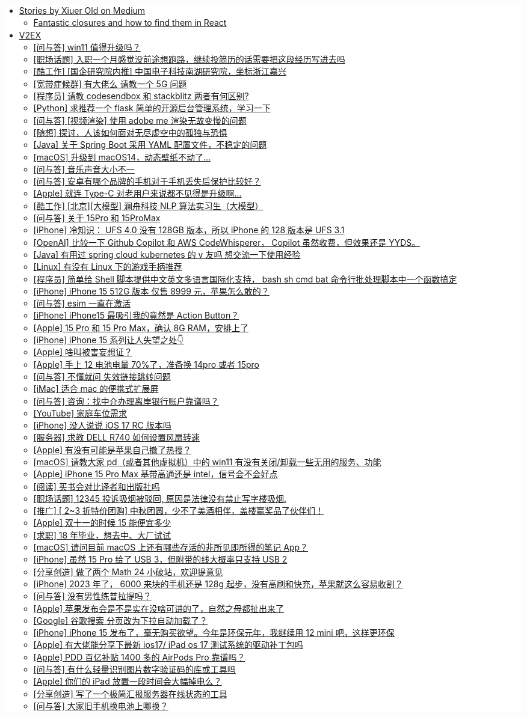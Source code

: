 - [Stories by Xiuer Old on Medium](https://xiuer.medium.com/feed)
  - [Fantastic closures and how to find them in React](https://javascript.plainenglish.io/fantastic-closures-and-how-to-find-them-in-react-b4373fc589d1?source=rss-c3917681a8f5------2)
- [V2EX](http://www.v2ex.com/index.xml)
  - [[问与答] win11 值得升级吗？](https://www.v2ex.com/t/973313#reply0)
  - [[职场话题] 入职一个月感觉没前途想跑路，继续投简历的话需要把这段经历写进去吗](https://www.v2ex.com/t/973312#reply0)
  - [[酷工作] [国企研究院内推] 中国电子科技南湖研究院，坐标浙江嘉兴](https://www.v2ex.com/t/973310#reply0)
  - [[宽带症候群] 有大佬么 请教一个 5G 问题](https://www.v2ex.com/t/973309#reply0)
  - [[程序员] 请教 codesendbox 和 stackblitz 两者有何区别?](https://www.v2ex.com/t/973307#reply0)
  - [[Python] 求推荐一个 flask 简单的开源后台管理系统，学习一下](https://www.v2ex.com/t/973306#reply0)
  - [[问与答] [视频渲染] 使用 adobe me 渲染无故变慢的问题](https://www.v2ex.com/t/973304#reply0)
  - [[随想] 探讨，人该如何面对无尽虚空中的孤独与恐惧](https://www.v2ex.com/t/973303#reply9)
  - [[Java] 关于 Spring Boot 采用 YAML 配置文件，不稳定的问题](https://www.v2ex.com/t/973302#reply0)
  - [[macOS] 升级到 macOS14，动态壁纸不动了...](https://www.v2ex.com/t/973298#reply2)
  - [[问与答] 音乐声音大小不一](https://www.v2ex.com/t/973296#reply0)
  - [[问与答] 安卓有哪个品牌的手机对于手机丢失后保护比较好？](https://www.v2ex.com/t/973295#reply1)
  - [[Apple] 就连 Type-C 对老用户来说都不见得是升级啊...](https://www.v2ex.com/t/973294#reply16)
  - [[酷工作] [北京][大模型] 澜舟科技 NLP 算法实习生（大模型）](https://www.v2ex.com/t/973293#reply0)
  - [[问与答] 关于 15Pro 和 15ProMax](https://www.v2ex.com/t/973292#reply0)
  - [[iPhone] 冷知识： UFS 4.0 没有 128GB 版本，所以 iPhone 的 128 版本是 UFS 3.1](https://www.v2ex.com/t/973291#reply8)
  - [[OpenAI] 比较一下 Github Copilot 和 AWS CodeWhisperer， Copilot 虽然收费，但效果还是 YYDS。](https://www.v2ex.com/t/973289#reply0)
  - [[Java] 有用过 spring cloud kubernetes 的 v 友吗 想交流一下使用经验](https://www.v2ex.com/t/973287#reply0)
  - [[Linux] 有没有 Linux 下的游戏手柄推荐](https://www.v2ex.com/t/973286#reply3)
  - [[程序员] 简单给 Shell 脚本提供中文英文多语言国际化支持， bash sh cmd bat 命令行批处理脚本中一个函数搞定](https://www.v2ex.com/t/973285#reply3)
  - [[iPhone] iPhone 15 512G 版本 仅售 8999 元，苹果怎么敢的？](https://www.v2ex.com/t/973284#reply22)
  - [[问与答] esim 一直在激活](https://www.v2ex.com/t/973282#reply0)
  - [[iPhone] iPhone15 最吸引我的竟然是 Action Button？](https://www.v2ex.com/t/973281#reply2)
  - [[Apple] 15 Pro 和 15 Pro Max，确认 8G RAM，安排上了](https://www.v2ex.com/t/973279#reply0)
  - [[iPhone] iPhone 15 系列让人失望之处👇](https://www.v2ex.com/t/973278#reply26)
  - [[Apple] 啥叫被害妄想证？](https://www.v2ex.com/t/973277#reply4)
  - [[Apple] 手上 12 电池电量 70%了，准备换 14pro 或者 15pro](https://www.v2ex.com/t/973276#reply0)
  - [[问与答] 不懂就问 失效链接跳转问题](https://www.v2ex.com/t/973275#reply5)
  - [[iMac] 适合 mac 的便携式扩展屏](https://www.v2ex.com/t/973274#reply3)
  - [[问与答] 咨询：找中介办理离岸银行账户靠谱吗？](https://www.v2ex.com/t/973273#reply4)
  - [[YouTube] 家庭车位需求](https://www.v2ex.com/t/973272#reply1)
  - [[iPhone] 没人说说 iOS 17 RC 版本吗](https://www.v2ex.com/t/973271#reply4)
  - [[服务器] 求教 DELL R740 如何设置风扇转速](https://www.v2ex.com/t/973270#reply1)
  - [[Apple] 有没有可能是苹果自己撤了热搜？](https://www.v2ex.com/t/973269#reply32)
  - [[macOS] 请教大家 pd（或者其他虚拟机）中的 win11 有没有关闭/卸载一些无用的服务、功能](https://www.v2ex.com/t/973268#reply0)
  - [[Apple] iPhone 15 Pro Max 基带高通还是 intel，信号会不会好点](https://www.v2ex.com/t/973267#reply11)
  - [[阅读] 买书会对比译者和出版社吗](https://www.v2ex.com/t/973264#reply1)
  - [[职场话题] 12345 投诉吸烟被驳回, 原因是法律没有禁止写字楼吸烟.](https://www.v2ex.com/t/973263#reply25)
  - [[推广] [ 2~3 折特价团购] 中秋团圆，少不了美酒相伴，盖楼赢奖品了伙伴们！](https://www.v2ex.com/t/973262#reply28)
  - [[Apple] 双十一的时候 15 能便宜多少](https://www.v2ex.com/t/973260#reply3)
  - [[求职] 18 年毕业，想去中、大厂试试](https://www.v2ex.com/t/973259#reply0)
  - [[macOS] 请问目前 macOS 上还有哪些存活的非所见即所得的笔记 App？](https://www.v2ex.com/t/973257#reply1)
  - [[iPhone] 虽然 15 Pro 给了 USB 3，但附带的线大概率只支持 USB 2](https://www.v2ex.com/t/973256#reply15)
  - [[分享创造] 做了两个 Math 24 小破站，欢迎提意见](https://www.v2ex.com/t/973255#reply3)
  - [[iPhone] 2023 年了， 6000 来块的手机还是 128g 起步，没有高刷和快充，苹果就这么容易收割？](https://www.v2ex.com/t/973254#reply38)
  - [[问与答] 没有男性练普拉提吗？](https://www.v2ex.com/t/973252#reply2)
  - [[Apple] 苹果发布会是不是实在没啥可讲的了，自然之母都扯出来了](https://www.v2ex.com/t/973251#reply14)
  - [[Google] 谷歌搜索 分页改为下拉自动加载了？](https://www.v2ex.com/t/973250#reply2)
  - [[iPhone] iPhone 15 发布了，毫无购买欲望。今年是环保元年，我继续用 12 mini 吧，这样更环保](https://www.v2ex.com/t/973249#reply15)
  - [[Apple] 有大佬能分享下最新 ios17/ iPad os 17 测试系统的驱动补丁包吗](https://www.v2ex.com/t/973248#reply0)
  - [[Apple] PDD 百亿补贴 1400 多的 AirPods Pro 靠谱吗？](https://www.v2ex.com/t/973361#reply0)
  - [[问与答] 有什么轻量识别图片数字验证码的库或工具吗](https://www.v2ex.com/t/973360#reply0)
  - [[Apple] 你们的 iPad 放置一段时间会大幅掉电么？](https://www.v2ex.com/t/973358#reply1)
  - [[分享创造] 写了一个极简汇报服务器在线状态的工具](https://www.v2ex.com/t/973357#reply1)
  - [[问与答] 大家旧手机换电池上哪换？](https://www.v2ex.com/t/973356#reply0)